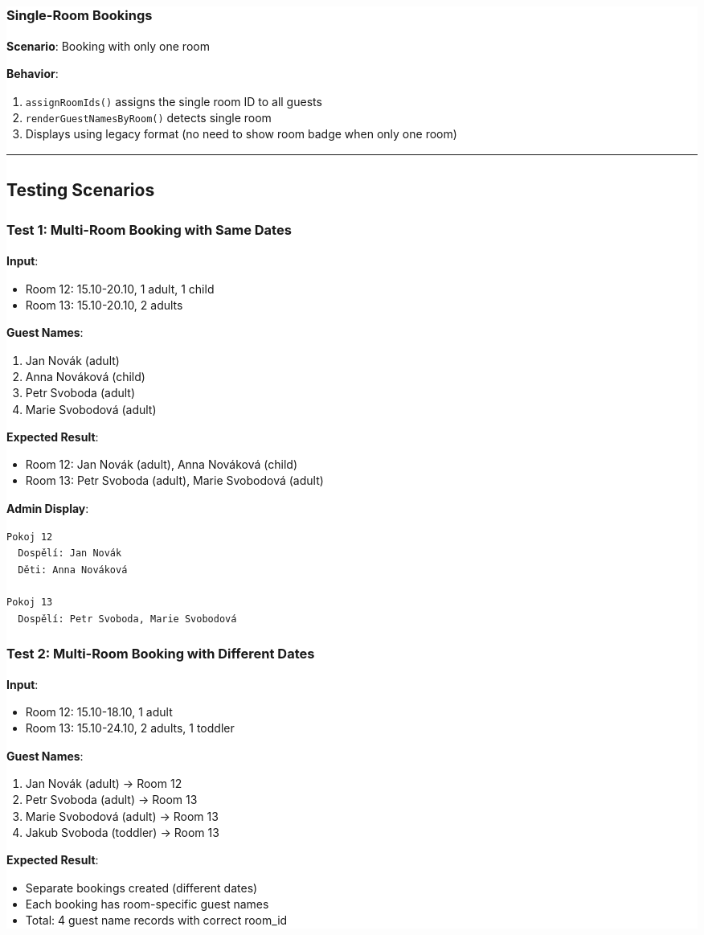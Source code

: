 ### Single-Room Bookings

**Scenario**: Booking with only one room

**Behavior**:
1. `assignRoomIds()` assigns the single room ID to all guests
2. `renderGuestNamesByRoom()` detects single room
3. Displays using legacy format (no need to show room badge when only one room)

---

## Testing Scenarios

### Test 1: Multi-Room Booking with Same Dates

**Input**:
- Room 12: 15.10-20.10, 1 adult, 1 child
- Room 13: 15.10-20.10, 2 adults

**Guest Names**:
1. Jan Novák (adult)
2. Anna Nováková (child)
3. Petr Svoboda (adult)
4. Marie Svobodová (adult)

**Expected Result**:
- Room 12: Jan Novák (adult), Anna Nováková (child)
- Room 13: Petr Svoboda (adult), Marie Svobodová (adult)

**Admin Display**:
```
Pokoj 12
  Dospělí: Jan Novák
  Děti: Anna Nováková

Pokoj 13
  Dospělí: Petr Svoboda, Marie Svobodová
```

### Test 2: Multi-Room Booking with Different Dates

**Input**:
- Room 12: 15.10-18.10, 1 adult
- Room 13: 15.10-24.10, 2 adults, 1 toddler

**Guest Names**:
1. Jan Novák (adult) → Room 12
2. Petr Svoboda (adult) → Room 13
3. Marie Svobodová (adult) → Room 13
4. Jakub Svoboda (toddler) → Room 13

**Expected Result**:
- Separate bookings created (different dates)
- Each booking has room-specific guest names
- Total: 4 guest name records with correct room_id

